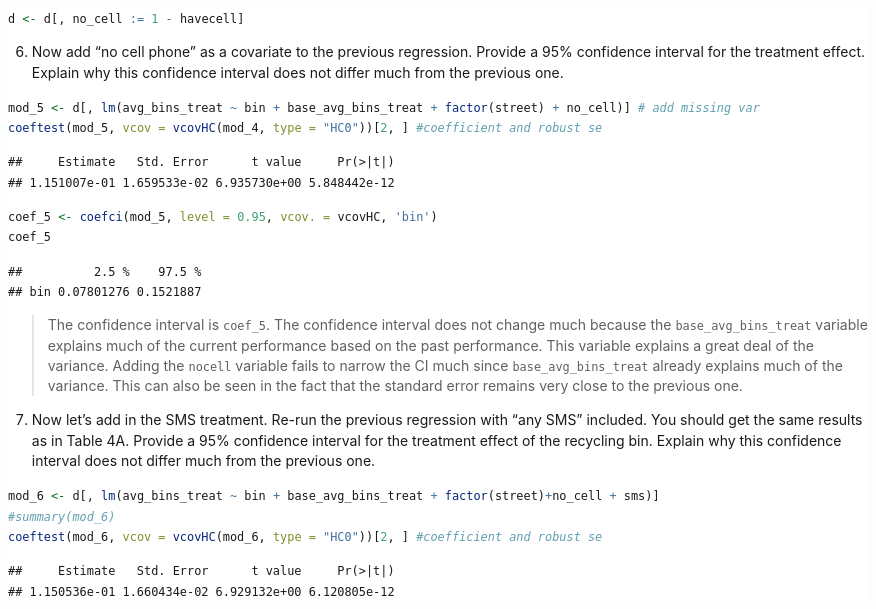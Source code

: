 

``` r
d <- d[, no_cell := 1 - havecell]
```

6.  Now add “no cell phone” as a covariate to the previous regression.
    Provide a 95% confidence interval for the treatment effect. Explain
    why this confidence interval does not differ much from the previous
    one.



``` r
mod_5 <- d[, lm(avg_bins_treat ~ bin + base_avg_bins_treat + factor(street) + no_cell)] # add missing var
coeftest(mod_5, vcov = vcovHC(mod_4, type = "HC0"))[2, ] #coefficient and robust se
```

    ##     Estimate   Std. Error      t value     Pr(>|t|) 
    ## 1.151007e-01 1.659533e-02 6.935730e+00 5.848442e-12

``` r
coef_5 <- coefci(mod_5, level = 0.95, vcov. = vcovHC, 'bin')
coef_5
```

    ##          2.5 %    97.5 %
    ## bin 0.07801276 0.1521887

> The confidence interval is `coef_5`. The confidence interval does not
> change much because the `base_avg_bins_treat` variable explains much
> of the current performance based on the past performance. This
> variable explains a great deal of the variance. Adding the `nocell`
> variable fails to narrow the CI much since `base_avg_bins_treat`
> already explains much of the variance. This can also be seen in the
> fact that the standard error remains very close to the previous one.

7.  Now let’s add in the SMS treatment. Re-run the previous regression
    with “any SMS” included. You should get the same results as in Table
    4A. Provide a 95% confidence interval for the treatment effect of
    the recycling bin. Explain why this confidence interval does not
    differ much from the previous
one.



``` r
mod_6 <- d[, lm(avg_bins_treat ~ bin + base_avg_bins_treat + factor(street)+no_cell + sms)]
#summary(mod_6)
coeftest(mod_6, vcov = vcovHC(mod_6, type = "HC0"))[2, ] #coefficient and robust se
```

    ##     Estimate   Std. Error      t value     Pr(>|t|) 
    ## 1.150536e-01 1.660434e-02 6.929132e+00 6.120805e-12

